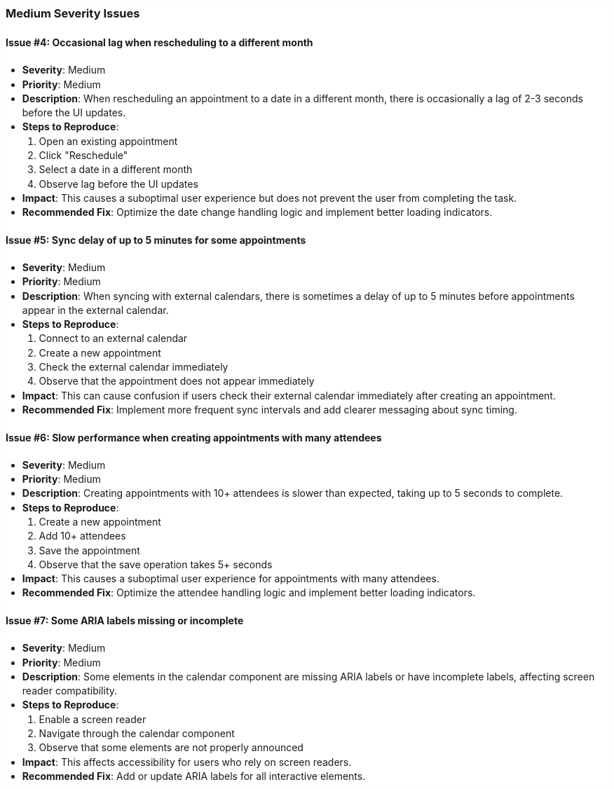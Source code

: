 ### Medium Severity Issues

#### Issue #4: Occasional lag when rescheduling to a different month
- **Severity**: Medium
- **Priority**: Medium
- **Description**: When rescheduling an appointment to a date in a different month, there is occasionally a lag of 2-3 seconds before the UI updates.
- **Steps to Reproduce**:
  1. Open an existing appointment
  2. Click "Reschedule"
  3. Select a date in a different month
  4. Observe lag before the UI updates
- **Impact**: This causes a suboptimal user experience but does not prevent the user from completing the task.
- **Recommended Fix**: Optimize the date change handling logic and implement better loading indicators.

#### Issue #5: Sync delay of up to 5 minutes for some appointments
- **Severity**: Medium
- **Priority**: Medium
- **Description**: When syncing with external calendars, there is sometimes a delay of up to 5 minutes before appointments appear in the external calendar.
- **Steps to Reproduce**:
  1. Connect to an external calendar
  2. Create a new appointment
  3. Check the external calendar immediately
  4. Observe that the appointment does not appear immediately
- **Impact**: This can cause confusion if users check their external calendar immediately after creating an appointment.
- **Recommended Fix**: Implement more frequent sync intervals and add clearer messaging about sync timing.

#### Issue #6: Slow performance when creating appointments with many attendees
- **Severity**: Medium
- **Priority**: Medium
- **Description**: Creating appointments with 10+ attendees is slower than expected, taking up to 5 seconds to complete.
- **Steps to Reproduce**:
  1. Create a new appointment
  2. Add 10+ attendees
  3. Save the appointment
  4. Observe that the save operation takes 5+ seconds
- **Impact**: This causes a suboptimal user experience for appointments with many attendees.
- **Recommended Fix**: Optimize the attendee handling logic and implement better loading indicators.

#### Issue #7: Some ARIA labels missing or incomplete
- **Severity**: Medium
- **Priority**: Medium
- **Description**: Some elements in the calendar component are missing ARIA labels or have incomplete labels, affecting screen reader compatibility.
- **Steps to Reproduce**:
  1. Enable a screen reader
  2. Navigate through the calendar component
  3. Observe that some elements are not properly announced
- **Impact**: This affects accessibility for users who rely on screen readers.
- **Recommended Fix**: Add or update ARIA labels for all interactive elements.
